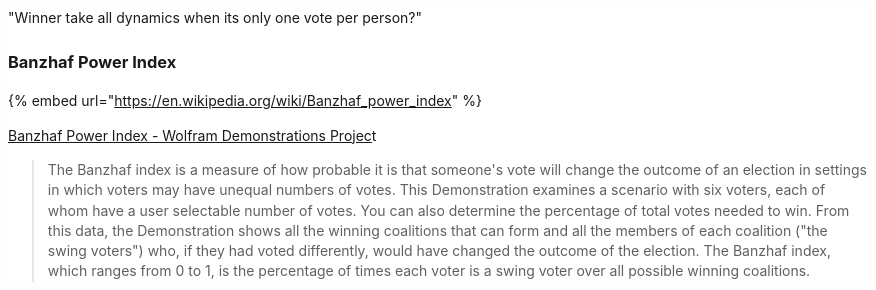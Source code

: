 "Winner take all dynamics when its only one vote per person?"

### Banzhaf Power Index

{% embed url="https://en.wikipedia.org/wiki/Banzhaf_power_index" %}

[Banzhaf Power Index - Wolfram Demonstrations Projec](https://demonstrations.wolfram.com/BanzhafPowerIndex/)t

> The Banzhaf index is a measure of how probable it is that someone's vote will change the outcome of an election in settings in which voters may have unequal numbers of votes. This Demonstration examines a scenario with six voters, each of whom have a user selectable number of votes. You can also determine the percentage of total votes needed to win. From this data, the Demonstration shows all the winning coalitions that can form and all the members of each coalition ("the swing voters") who, if they had voted differently, would have changed the outcome of the election. The Banzhaf index, which ranges from 0 to 1, is the percentage of times each voter is a swing voter over all possible winning coalitions.
